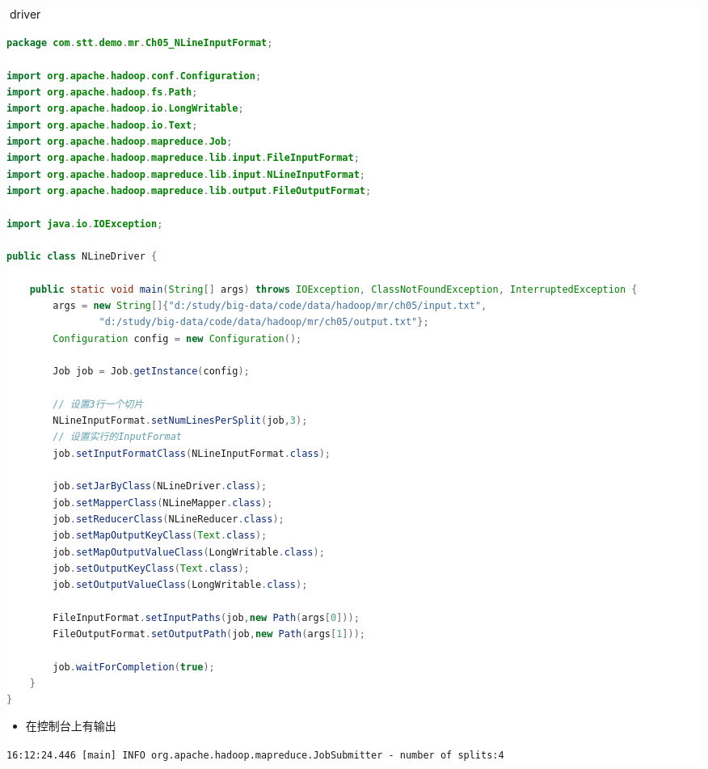 ​	driver

```java
package com.stt.demo.mr.Ch05_NLineInputFormat;

import org.apache.hadoop.conf.Configuration;
import org.apache.hadoop.fs.Path;
import org.apache.hadoop.io.LongWritable;
import org.apache.hadoop.io.Text;
import org.apache.hadoop.mapreduce.Job;
import org.apache.hadoop.mapreduce.lib.input.FileInputFormat;
import org.apache.hadoop.mapreduce.lib.input.NLineInputFormat;
import org.apache.hadoop.mapreduce.lib.output.FileOutputFormat;

import java.io.IOException;

public class NLineDriver {

	public static void main(String[] args) throws IOException, ClassNotFoundException, InterruptedException {
		args = new String[]{"d:/study/big-data/code/data/hadoop/mr/ch05/input.txt",
				"d:/study/big-data/code/data/hadoop/mr/ch05/output.txt"};
		Configuration config = new Configuration();

		Job job = Job.getInstance(config);

		// 设置3行一个切片
		NLineInputFormat.setNumLinesPerSplit(job,3);
        // 设置实行的InputFormat
		job.setInputFormatClass(NLineInputFormat.class);

		job.setJarByClass(NLineDriver.class);
		job.setMapperClass(NLineMapper.class);
		job.setReducerClass(NLineReducer.class);
		job.setMapOutputKeyClass(Text.class);
		job.setMapOutputValueClass(LongWritable.class);
		job.setOutputKeyClass(Text.class);
		job.setOutputValueClass(LongWritable.class);

		FileInputFormat.setInputPaths(job,new Path(args[0]));
		FileOutputFormat.setOutputPath(job,new Path(args[1]));

		job.waitForCompletion(true);
	}
}
```

- 在控制台上有输出

```shell
16:12:24.446 [main] INFO org.apache.hadoop.mapreduce.JobSubmitter - number of splits:4
```

